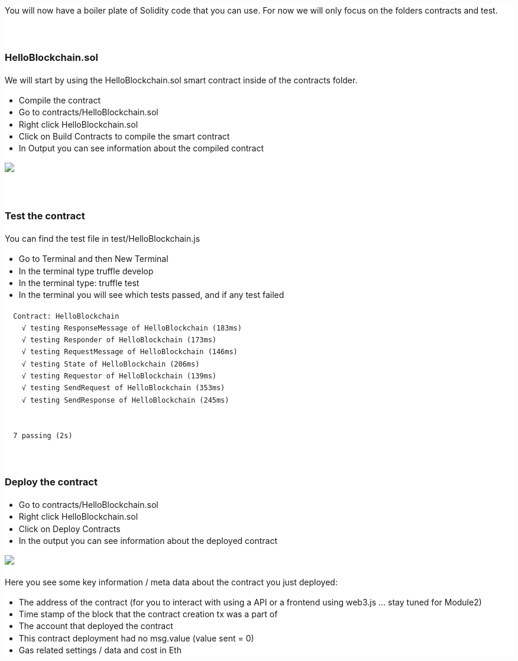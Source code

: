 You will now have a boiler plate of Solidity code that you can use. For now we will only focus on the folders contracts and test.

 <br>
 
### HelloBlockchain.sol
We will start by using the HelloBlockchain.sol smart contract inside of the contracts folder.

* Compile the contract
* Go to contracts/HelloBlockchain.sol
* Right click HelloBlockchain.sol
* Click on Build Contracts to compile the smart contract
* In Output you can see information about the compiled contract

![](https://github.com/Prtfw/MSFT_BC_M1/blob/helena/Prework/Images/compiling_contracts.png)

 <br>
 
### Test the contract
You can find the test file in test/HelloBlockchain.js
* Go to Terminal and then New Terminal
* In the terminal type truffle develop
* In the terminal type: truffle test
* In the terminal you will see which tests passed, and if any test failed
```
  Contract: HelloBlockchain
    √ testing ResponseMessage of HelloBlockchain (183ms)
    √ testing Responder of HelloBlockchain (173ms)
    √ testing RequestMessage of HelloBlockchain (146ms)
    √ testing State of HelloBlockchain (206ms)
    √ testing Requestor of HelloBlockchain (139ms)
    √ testing SendRequest of HelloBlockchain (353ms)
    √ testing SendResponse of HelloBlockchain (245ms)


  7 passing (2s)
```

 <br>
 
### Deploy the contract
* Go to contracts/HelloBlockchain.sol
* Right click HelloBlockchain.sol
* Click on Deploy Contracts 
* In the output you can see information about the deployed contract

![](https://github.com/Prtfw/MSFT_BC_M1/blob/helena/Prework/Images/deployed_contract.png)

Here you see some key information / meta data about the contract you just deployed:
* The address of the contract (for you to interact with using a API or a frontend using web3.js … stay tuned for Module2)
* Time stamp of the block that the contract creation tx was a part of
* The account that deployed the contract
* This contract deployment had no msg.value (value sent = 0)
* Gas related settings / data and cost in Eth

